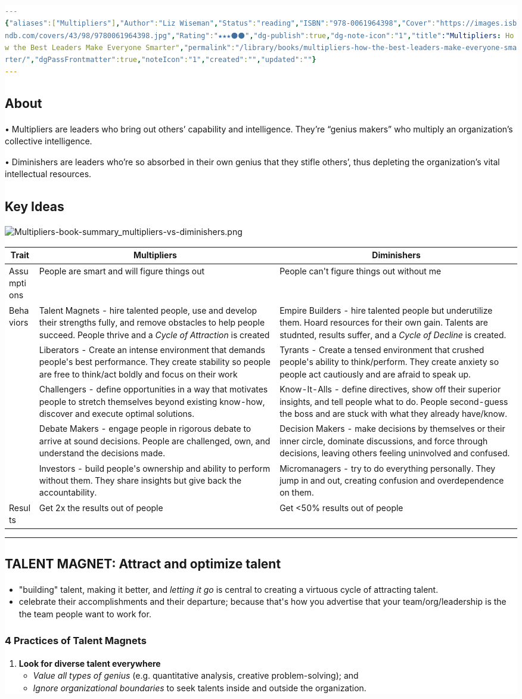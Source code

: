 ```yaml
---
{"aliases":["Multipliers"],"Author":"Liz Wiseman","Status":"reading","ISBN":"978-0061964398","Cover":"https://images.isbndb.com/covers/43/98/9780061964398.jpg","Rating":"★★★⚫⚫","dg-publish":true,"dg-note-icon":"1","title":"Multipliers: How the Best Leaders Make Everyone Smarter","permalink":"/library/books/multipliers-how-the-best-leaders-make-everyone-smarter/","dgPassFrontmatter":true,"noteIcon":"1","created":"","updated":""}
---
```



## About

• Multipliers are leaders who bring out others’ capability and intelligence. They’re “genius makers” who multiply an organization’s collective intelligence.

• Diminishers are leaders who’re so absorbed in their own genius that they stifle others’, thus depleting the organization’s vital intellectual resources.

## Key Ideas

![Multipliers-book-summary_multipliers-vs-diminishers.png](/img/user/Library/Books/media/Multipliers-book-summary_multipliers-vs-diminishers.png)

| Trait       | Multipliers                                                                                                                                                                     | Diminishers                                                                                                                                                                   |
| ----------- | ------------------------------------------------------------------------------------------------------------------------------------------------------------------------------- | ----------------------------------------------------------------------------------------------------------------------------------------------------------------------------- |
| Assumptions | People are smart and will figure things out                                                                                                                                     | People can't figure things out without me                                                                                                                                     |
| Behaviors   | Talent Magnets - hire talented people, use and develop their strengths fully, and remove obstacles to help people succeed. People thrive and a *Cycle of Attraction* is created | Empire Builders -  hire talented people but underutilize them. Hoard resources for their own gain. Talents are studnted, results suffer, and a *Cycle of Decline* is created. |
|             | Liberators - Create an intense environment that demands people's best performance. They create stability so people are free to think/act boldly and focus on their work         | Tyrants - Create a tensed environment that crushed people's ability to think/perform. They create anxiety so people act cautiously and are afraid to speak up.                |
|             | Challengers - define opportunities in a way that motivates people to stretch themselves beyond existing know-how, discover and execute optimal solutions.                       | Know-It-Alls - define directives, show off their superior insights, and tell people what to do. People second-guess the boss and are stuck with what they already have/know.  |
|             | Debate Makers - engage people in rigorous debate to arrive at sound decisions. People are challenged, own, and understand the decisions made.                                   | Decision Makers - make decisions by themselves or their inner circle, dominate discussions, and force through decisions, leaving others feeling uninvolved and confused.      |
|             | Investors - build people's ownership and ability to perform without them. They share insights but give back the accountability.                                                 | Micromanagers - try to do everything personally. They jump in and out, creating confusion and overdependence on them.                                                         |
| Results            | Get 2x the results out of people                                                                                                                                                                                 | Get <50% results out of people                                                                                                                                                                              |

-----

## TALENT MAGNET: Attract and optimize talent

- "building" talent, making it better, and _letting it go_ is central to creating a virtuous cycle of attracting talent. 
- celebrate their accomplishments and their departure; because that's how you advertise that your team/org/leadership is the the team people want to work for.

### 4 Practices of Talent Magnets

1. **Look for diverse talent everywhere**
	- *Value all types of genius* (e.g. quantitative analysis, creative problem-solving); and  
	- *Ignore organizational boundaries* to seek talents inside and outside the organization.
